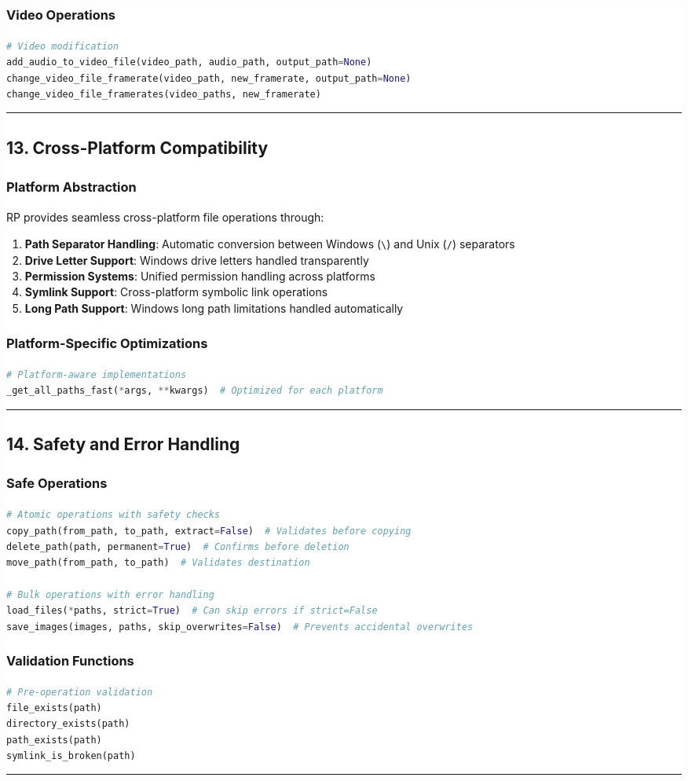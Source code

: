 ### Video Operations
```python
# Video modification
add_audio_to_video_file(video_path, audio_path, output_path=None)
change_video_file_framerate(video_path, new_framerate, output_path=None)
change_video_file_framerates(video_paths, new_framerate)
```

---

## 13. Cross-Platform Compatibility

### Platform Abstraction
RP provides seamless cross-platform file operations through:

1. **Path Separator Handling**: Automatic conversion between Windows (`\`) and Unix (`/`) separators
2. **Drive Letter Support**: Windows drive letters handled transparently
3. **Permission Systems**: Unified permission handling across platforms
4. **Symlink Support**: Cross-platform symbolic link operations
5. **Long Path Support**: Windows long path limitations handled automatically

### Platform-Specific Optimizations
```python
# Platform-aware implementations
_get_all_paths_fast(*args, **kwargs)  # Optimized for each platform
```

---

## 14. Safety and Error Handling

### Safe Operations
```python
# Atomic operations with safety checks
copy_path(from_path, to_path, extract=False)  # Validates before copying
delete_path(path, permanent=True)  # Confirms before deletion
move_path(from_path, to_path)  # Validates destination

# Bulk operations with error handling
load_files(*paths, strict=True)  # Can skip errors if strict=False
save_images(images, paths, skip_overwrites=False)  # Prevents accidental overwrites
```

### Validation Functions
```python
# Pre-operation validation
file_exists(path)
directory_exists(path)
path_exists(path)
symlink_is_broken(path)
```

---